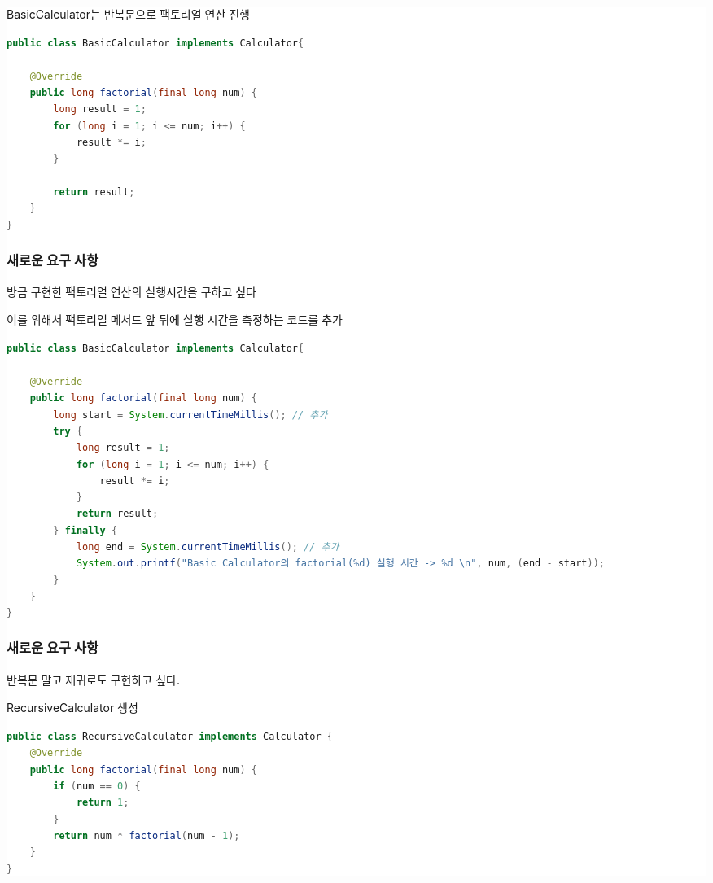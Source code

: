 BasicCalculator는 반복문으로 팩토리얼 연산 진행

```java
public class BasicCalculator implements Calculator{

    @Override
    public long factorial(final long num) {
        long result = 1;
        for (long i = 1; i <= num; i++) {
            result *= i;
        }

        return result;
    }
}
```

### 새로운 요구 사항

방금 구현한 팩토리얼 연산의 실행시간을 구하고 싶다

이를 위해서 팩토리얼 메서드 앞 뒤에 실행 시간을 측정하는 코드를 추가

```java
public class BasicCalculator implements Calculator{

    @Override
    public long factorial(final long num) {
        long start = System.currentTimeMillis(); // 추가
        try {
            long result = 1;
            for (long i = 1; i <= num; i++) {
                result *= i;
            }
            return result;
        } finally {
            long end = System.currentTimeMillis(); // 추가
            System.out.printf("Basic Calculator의 factorial(%d) 실행 시간 -> %d \n", num, (end - start));
        }
    }
}
```

### 새로운 요구 사항

반복문 말고 재귀로도 구현하고 싶다.

RecursiveCalculator 생성

```java
public class RecursiveCalculator implements Calculator {
    @Override
    public long factorial(final long num) {
        if (num == 0) {
            return 1;
        }
        return num * factorial(num - 1);
    }
}
```
